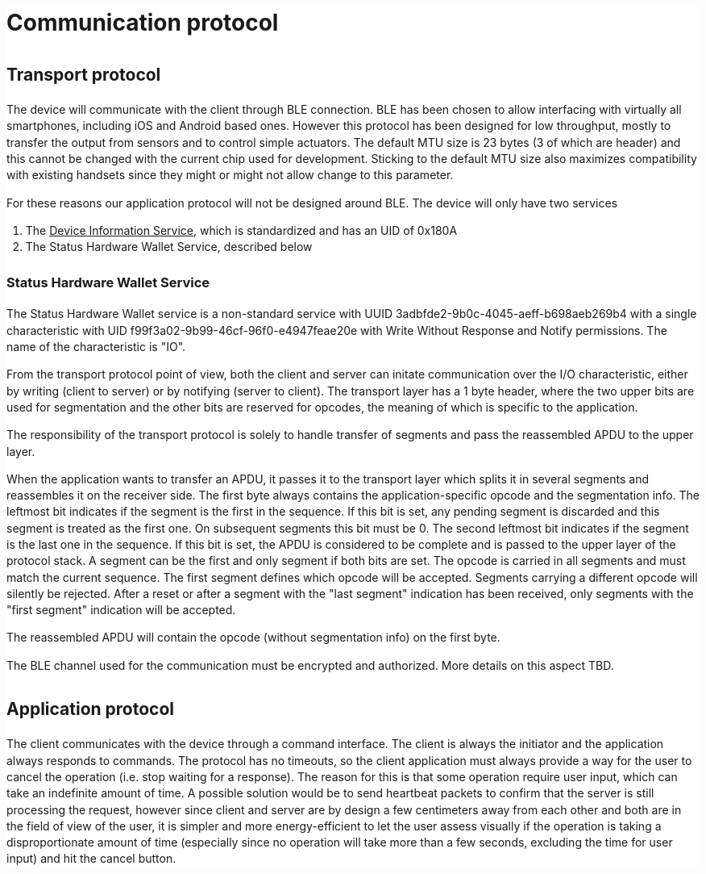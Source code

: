 # Communication protocol

## Transport protocol

The device will communicate with the client through BLE connection. BLE has been chosen to allow interfacing with virtually all smartphones, including iOS and Android based ones. However this protocol has been designed for low throughput, mostly to transfer the output from sensors and to control simple actuators. The default MTU size is 23 bytes (3 of which are header) and this cannot be changed with the current chip used for development. Sticking to the default MTU size also maximizes compatibility with existing handsets since they might or might not allow change to this parameter.

For these reasons our application protocol will not be designed around BLE. The device will only have two services

1. The [Device Information Service](https://www.bluetooth.com/specifications/gatt/viewer?attributeXmlFile=org.bluetooth.service.device_information.xml), which is standardized and has an UID of 0x180A
2. The Status Hardware Wallet Service, described below

### Status Hardware Wallet Service

The Status Hardware Wallet service is a non-standard service with UUID 3adbfde2-9b0c-4045-aeff-b698aeb269b4 with a single characteristic with UID f99f3a02-9b99-46cf-96f0-e4947feae20e with Write Without Response and Notify permissions. The name of the characteristic is "IO".

From the transport protocol point of view, both the client and server can initate communication over the I/O characteristic, either by writing (client to server) or by notifying (server to client). The transport layer has a 1 byte header, where the two upper bits are used for segmentation and the other bits are reserved for opcodes, the meaning of which is specific to the application.

The responsibility of the transport protocol is solely to handle transfer of segments and pass the reassembled APDU to the upper layer.

When the application wants to transfer an APDU, it passes it to the transport layer which splits it in several segments and reassembles it on the receiver side. The first byte always contains the application-specific opcode and the segmentation info. The leftmost bit indicates if the segment is the first in the sequence. If this bit is set, any pending segment is discarded and this segment is treated as the first one. On subsequent segments this bit must be 0. The second leftmost bit indicates if the segment is the last one in the sequence. If this bit is set, the APDU is considered to be complete and is passed to the upper layer of the protocol stack. A segment can be the first and only segment if both bits are set. The opcode is carried in all segments and must match the current sequence. The first segment defines which opcode will be accepted. Segments carrying a different opcode will silently be rejected. After a reset or after a segment with the "last segment" indication has been received, only segments with the "first segment" indication will be accepted.

The reassembled APDU will contain the opcode (without segmentation info) on the first byte.

The BLE channel used for the communication must be encrypted and authorized. More details on this aspect TBD.

## Application protocol 

The client communicates with the device through a command interface. The client is always the initiator and the application always responds to commands. The protocol has no timeouts, so the client application must always provide a way for the user to cancel the operation (i.e. stop waiting for a response). The reason for this is that some operation require user input, which can take an indefinite amount of time. A possible solution would be to send heartbeat packets to confirm that the server is still processing the request, however since client and server are by design a few centimeters away from each other and both are in the field of view of the user, it is simpler and more energy-efficient to let the user assess visually if the operation is taking a disproportionate amount of time (especially since no operation will take more than a few seconds, excluding the time for user input) and hit the cancel button.
